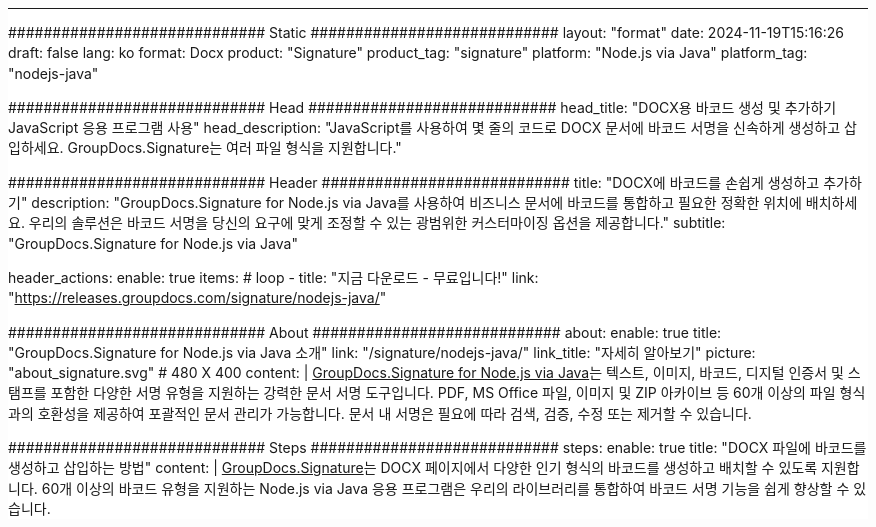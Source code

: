 



---
############################# Static ############################
layout: "format"
date:  2024-11-19T15:16:26
draft: false
lang: ko
format: Docx
product: "Signature"
product_tag: "signature"
platform: "Node.js via Java"
platform_tag: "nodejs-java"

############################# Head ############################
head_title: "DOCX용 바코드 생성 및 추가하기 JavaScript 응용 프로그램 사용"
head_description: "JavaScript를 사용하여 몇 줄의 코드로 DOCX 문서에 바코드 서명을 신속하게 생성하고 삽입하세요. GroupDocs.Signature는 여러 파일 형식을 지원합니다."

############################# Header ############################
title: "DOCX에 바코드를 손쉽게 생성하고 추가하기" 
description: "GroupDocs.Signature for Node.js via Java를 사용하여 비즈니스 문서에 바코드를 통합하고 필요한 정확한 위치에 배치하세요. 우리의 솔루션은 바코드 서명을 당신의 요구에 맞게 조정할 수 있는 광범위한 커스터마이징 옵션을 제공합니다."
subtitle: "GroupDocs.Signature for Node.js via Java" 

header_actions:
  enable: true
  items:
    #  loop
    - title: "지금 다운로드 - 무료입니다!"
      link: "https://releases.groupdocs.com/signature/nodejs-java/"
      
############################# About ############################
about:
    enable: true
    title: "GroupDocs.Signature for Node.js via Java 소개"
    link: "/signature/nodejs-java/"
    link_title: "자세히 알아보기"
    picture: "about_signature.svg" # 480 X 400
    content: |
       [GroupDocs.Signature for Node.js via Java](/signature/nodejs-java/)는 텍스트, 이미지, 바코드, 디지털 인증서 및 스탬프를 포함한 다양한 서명 유형을 지원하는 강력한 문서 서명 도구입니다. PDF, MS Office 파일, 이미지 및 ZIP 아카이브 등 60개 이상의 파일 형식과의 호환성을 제공하여 포괄적인 문서 관리가 가능합니다. 문서 내 서명은 필요에 따라 검색, 검증, 수정 또는 제거할 수 있습니다.

############################# Steps ############################
steps:
    enable: true
    title: "DOCX 파일에 바코드를 생성하고 삽입하는 방법"
    content: |
      [GroupDocs.Signature](/signature/nodejs-java/)는 DOCX 페이지에서 다양한 인기 형식의 바코드를 생성하고 배치할 수 있도록 지원합니다. 60개 이상의 바코드 유형을 지원하는 Node.js via Java 응용 프로그램은 우리의 라이브러리를 통합하여 바코드 서명 기능을 쉽게 향상할 수 있습니다.
      